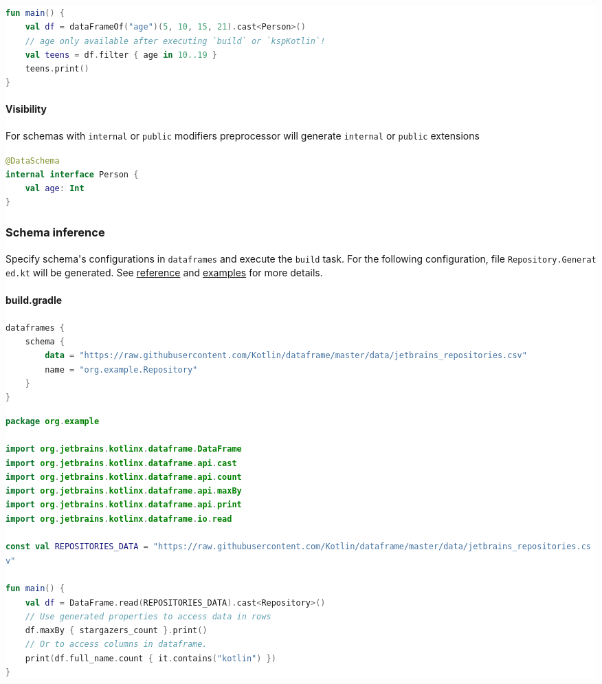 ```kotlin
fun main() {
    val df = dataFrameOf("age")(5, 10, 15, 21).cast<Person>()
    // age only available after executing `build` or `kspKotlin`!
    val teens = df.filter { age in 10..19 }
    teens.print()
}
```

#### Visibility
For schemas with `internal` or `public` modifiers preprocessor will generate `internal` or `public` extensions

```kotlin
@DataSchema
internal interface Person {
    val age: Int
}
```

### Schema inference
Specify schema's configurations in `dataframes`  and execute the `build` task.
For the following configuration, file `Repository.Generated.kt` will be generated.
See [reference](#reference) and [examples](#examples) for more details.

#### build.gradle
```kotlin
dataframes {
    schema {
        data = "https://raw.githubusercontent.com/Kotlin/dataframe/master/data/jetbrains_repositories.csv"
        name = "org.example.Repository"
    }
}
```

```kotlin
package org.example

import org.jetbrains.kotlinx.dataframe.DataFrame
import org.jetbrains.kotlinx.dataframe.api.cast
import org.jetbrains.kotlinx.dataframe.api.count
import org.jetbrains.kotlinx.dataframe.api.maxBy
import org.jetbrains.kotlinx.dataframe.api.print
import org.jetbrains.kotlinx.dataframe.io.read

const val REPOSITORIES_DATA = "https://raw.githubusercontent.com/Kotlin/dataframe/master/data/jetbrains_repositories.csv"

fun main() {
    val df = DataFrame.read(REPOSITORIES_DATA).cast<Repository>()
    // Use generated properties to access data in rows
    df.maxBy { stargazers_count }.print()
    // Or to access columns in dataframe.
    print(df.full_name.count { it.contains("kotlin") })
}
```
